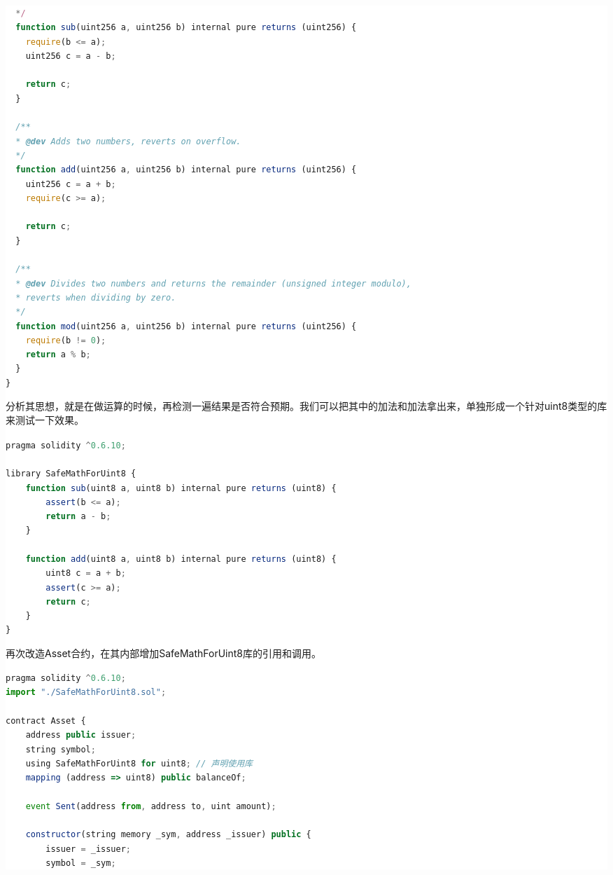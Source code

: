 ```js
  */
  function sub(uint256 a, uint256 b) internal pure returns (uint256) {
    require(b <= a);
    uint256 c = a - b;

    return c;
  }

  /**
  * @dev Adds two numbers, reverts on overflow.
  */
  function add(uint256 a, uint256 b) internal pure returns (uint256) {
    uint256 c = a + b;
    require(c >= a);

    return c;
  }

  /**
  * @dev Divides two numbers and returns the remainder (unsigned integer modulo),
  * reverts when dividing by zero.
  */
  function mod(uint256 a, uint256 b) internal pure returns (uint256) {
    require(b != 0);
    return a % b;
  }
}
```

分析其思想，就是在做运算的时候，再检测一遍结果是否符合预期。我们可以把其中的加法和加法拿出来，单独形成一个针对uint8类型的库来测试一下效果。

```js
pragma solidity ^0.6.10;

library SafeMathForUint8 {
    function sub(uint8 a, uint8 b) internal pure returns (uint8) {
        assert(b <= a);
        return a - b;
    }

    function add(uint8 a, uint8 b) internal pure returns (uint8) {
        uint8 c = a + b;
        assert(c >= a);
        return c;
    }
}
```

再次改造Asset合约，在其内部增加SafeMathForUint8库的引用和调用。

```js
pragma solidity ^0.6.10;
import "./SafeMathForUint8.sol";

contract Asset {
    address public issuer;
    string symbol;
    using SafeMathForUint8 for uint8; // 声明使用库
    mapping (address => uint8) public balanceOf;

    event Sent(address from, address to, uint amount);

    constructor(string memory _sym, address _issuer) public {
        issuer = _issuer;
        symbol = _sym;
```